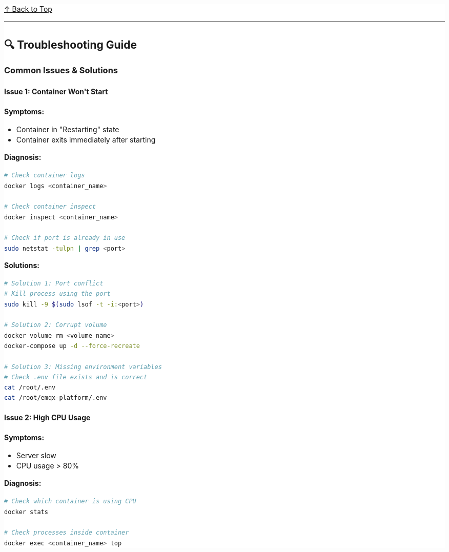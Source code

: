 [↑ Back to Top](#-table-of-contents)

---

## 🔍 Troubleshooting Guide

### Common Issues & Solutions

#### Issue 1: Container Won't Start

**Symptoms:**
- Container in "Restarting" state
- Container exits immediately after starting

**Diagnosis:**
```bash
# Check container logs
docker logs <container_name>

# Check container inspect
docker inspect <container_name>

# Check if port is already in use
sudo netstat -tulpn | grep <port>
```

**Solutions:**
```bash
# Solution 1: Port conflict
# Kill process using the port
sudo kill -9 $(sudo lsof -t -i:<port>)

# Solution 2: Corrupt volume
docker volume rm <volume_name>
docker-compose up -d --force-recreate

# Solution 3: Missing environment variables
# Check .env file exists and is correct
cat /root/.env
cat /root/emqx-platform/.env
```

#### Issue 2: High CPU Usage

**Symptoms:**
- Server slow
- CPU usage > 80%

**Diagnosis:**
```bash
# Check which container is using CPU
docker stats

# Check processes inside container
docker exec <container_name> top
```

